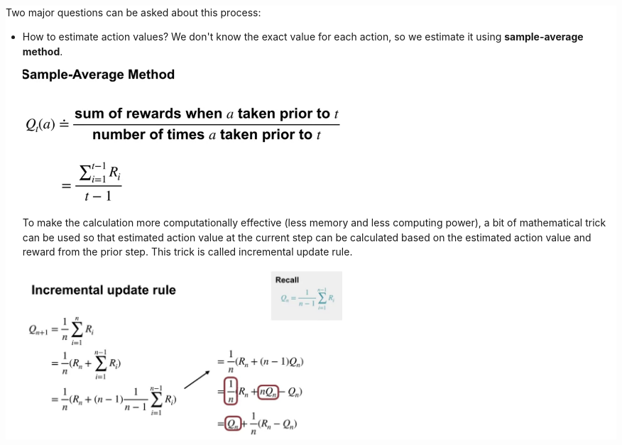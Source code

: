 Two major questions can be asked about this process:

- How to estimate action values?
    We don't know the exact value for each action, so we estimate it using **sample-average method**.

    [<img src="/assets/2020-12-30-16-28-26.png" width="450"/>](/assets/2020-12-30-16-28-26.png)

    To make the calculation more computationally effective (less memory and less computing power), a bit of mathematical trick can be used so that estimated action value at the current step can be calculated based on the estimated action value and reward from the prior step. This trick is called incremental update rule.

    [<img src="/assets/2020-12-30-16-31-40.png" width="450"/>](/assets/2020-12-30-16-31-40.png)
